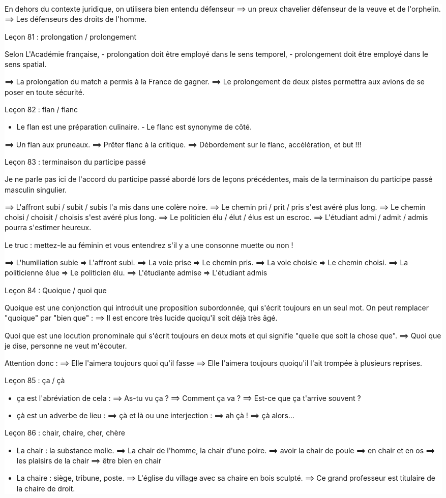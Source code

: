 En dehors du contexte juridique, on utilisera bien entendu défenseur ==&gt; un preux chavelier défenseur de la veuve et de l'orphelin. ==&gt; Les défenseurs des droits de l'homme.

Leçon 81&nbsp;: prolongation / prolongement

Selon L'Académie française, - prolongation doit être employé dans le sens temporel, - prolongement doit être employé dans le sens spatial.

==&gt; La prolongation du match a permis à la France de gagner. ==&gt; Le prolongement de deux pistes permettra aux avions de se poser en toute sécurité.

Leçon 82&nbsp;: flan / flanc

- Le flan est une préparation culinaire. - Le flanc est synonyme de côté.

==&gt; Un flan aux pruneaux. ==&gt; Prêter flanc à la critique. ==&gt; Débordement sur le flanc, accélération, et but !!!

Leçon 83&nbsp;: terminaison du participe passé

Je ne parle pas ici de l'accord du participe passé abordé lors de leçons précédentes, mais de la terminaison du participe passé masculin singulier.

==&gt; L'affront subi / subit / subis l'a mis dans une colère noire. ==&gt; Le chemin pri / prit / pris s'est avéré plus long. ==&gt; Le chemin choisi / choisit / choisis s'est avéré plus long. ==&gt; Le politicien élu / élut / élus est un escroc. ==&gt; L'étudiant admi / admit / admis pourra s'estimer heureux.

Le truc&nbsp;: mettez-le au féminin et vous entendrez s'il y a une consonne muette ou non&nbsp;!

==&gt; L'humiliation subie =&gt; L'affront subi. ==&gt; La voie prise =&gt; Le chemin pris. ==&gt; La voie choisie =&gt; Le chemin choisi. ==&gt; La politicienne élue =&gt; Le politicien élu. ==&gt; L'étudiante admise =&gt; L'étudiant admis

Leçon 84&nbsp;: Quoique / quoi que

Quoique est une conjonction qui introduit une proposition subordonnée, qui s'écrit toujours en un seul mot. On peut remplacer "quoique" par "bien que"&nbsp;: ==&gt; Il est encore très lucide quoiqu'il soit déjà très âgé.

Quoi que est une locution pronominale qui s'écrit toujours en deux mots et qui signifie "quelle que soit la chose que". ==&gt; Quoi que je dise, personne ne veut m'écouter.

Attention donc&nbsp;: ==&gt; Elle l'aimera toujours quoi qu'il fasse ==&gt; Elle l'aimera toujours quoiqu'il l'ait trompée à plusieurs reprises.

Leçon 85&nbsp;: ça / çà

- ça est l'abréviation de cela&nbsp;: ==&gt; As-tu vu ça&nbsp;? ==&gt; Comment ça va&nbsp;? ==&gt; Est-ce que ça t'arrive souvent&nbsp;?

- çà est un adverbe de lieu&nbsp;: ==&gt; çà et là ou une interjection&nbsp;: ==&gt; ah çà&nbsp;! ==&gt; çà alors...

Leçon 86&nbsp;: chair, chaire, cher, chère

- La chair&nbsp;: la substance molle. ==&gt; La chair de l'homme, la chair d'une poire. ==&gt; avoir la chair de poule ==&gt; en chair et en os ==&gt; les plaisirs de la chair ==&gt; être bien en chair

- La chaire&nbsp;: siège, tribune, poste. ==&gt; L'église du village avec sa chaire en bois sculpté. ==&gt; Ce grand professeur est titulaire de la chaire de droit.
